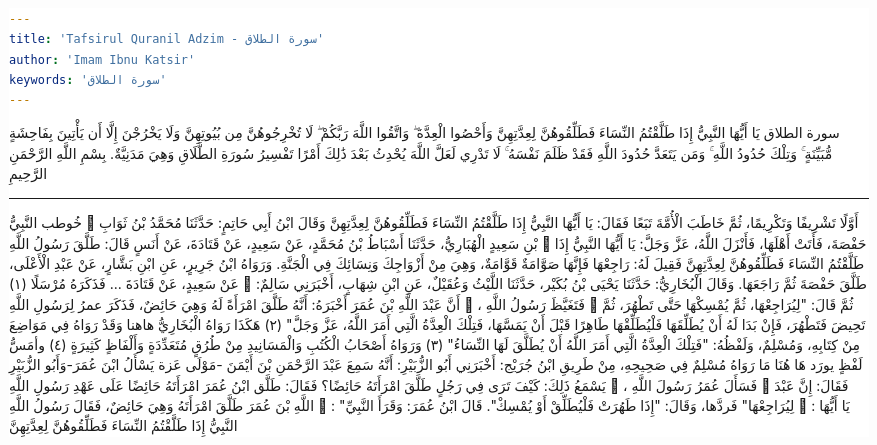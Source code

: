```yaml
---
title: 'Tafsirul Quranil Adzim - سورة الطلاق'
author: 'Imam Ibnu Katsir'
keywords: 'سورة الطلاق'
---
```


سورة الطلاق
يَا أَيُّهَا النَّبِيُّ إِذَا طَلَّقْتُمُ النِّسَاءَ فَطَلِّقُوهُنَّ لِعِدَّتِهِنَّ وَأَحْصُوا الْعِدَّةَ ۖ وَاتَّقُوا اللَّهَ رَبَّكُمْ ۖ لَا تُخْرِجُوهُنَّ مِن بُيُوتِهِنَّ وَلَا يَخْرُجْنَ إِلَّا أَن يَأْتِينَ بِفَاحِشَةٍ مُّبَيِّنَةٍ ۚ وَتِلْكَ حُدُودُ اللَّهِ ۚ وَمَن يَتَعَدَّ حُدُودَ اللَّهِ فَقَدْ ظَلَمَ نَفْسَهُ ۚ لَا تَدْرِي لَعَلَّ اللَّهَ يُحْدِثُ بَعْدَ ذَٰلِكَ أَمْرًا
تَفْسِيرُ سُورَةِ الطَّلَاقِ
وَهِيَ مَدَنِيَّةٌ.
بِسْمِ اللَّهِ الرَّحْمَنِ الرَّحِيمِ
* * *
خُوطب النَّبِيُّ

أَوَّلًا تَشْرِيفًا وَتَكْرِيمًا، ثُمَّ خَاطَبَ الْأُمَّةَ تَبَعًا فَقَالَ:
يَا أَيُّهَا النَّبِيُّ إِذَا طَلَّقْتُمُ النِّسَاءَ فَطَلِّقُوهُنَّ لِعِدَّتِهِنَّ
وَقَالَ ابْنُ أَبِي حَاتِمٍ: حَدَّثَنَا مُحَمَّدُ بْنُ ثَوَابِ بْنِ سَعِيدٍ الْهُبَارِيُّ، حَدَّثَنَا أَسْبَاطُ بْنُ مُحَمَّدٍ، عَنْ سَعِيدٍ، عَنْ قَتَادَةَ، عَنْ أَنَسٍ قَالَ: طَلَّقَ رَسُولُ اللَّهِ

حَفْصَةَ، فَأَتَتْ أَهْلَهَا، فَأَنْزَلَ اللَّهُ، عَزَّ وَجَلَّ:
يَا أَيُّهَا النَّبِيُّ إِذَا طَلَّقْتُمُ النِّسَاءَ فَطَلِّقُوهُنَّ لِعِدَّتِهِنَّ
فَقِيلَ لَهُ: رَاجِعْهَا فَإِنَّهَا صَوَّامَةٌ قَوَّامَةٌ، وَهِيَ مِنْ أَزْوَاجِكَ وَنِسَائِكَ فِي الْجَنَّةِ.
وَرَوَاهُ ابْنُ جَرِيرٍ، عَنِ ابْنِ بَشَّارٍ، عَنْ عَبْدِ الْأَعْلَى، عَنْ سَعِيدٍ، عَنْ قَتَادَةَ ... فَذَكَرَهُ مُرْسَلًا
(١)

طَلَّقَ حَفْصَةَ ثُمَّ رَاجَعَهَا.
وَقَالَ الْبُخَارِيُّ: حَدَّثَنَا يَحْيَى بْنُ بُكَيْر، حَدَّثَنَا اللَّيْثُ وَعُقَيْلٌ، عَنِ ابْنِ شِهَابٍ، أَخْبَرَنِي سَالِمٌ: أَنَّ عَبْدَ اللَّهِ بْنَ عُمَرَ أَخْبَرَهُ: أَنَّهُ طَلَّقَ امْرَأَةً لَهُ وَهِيَ حَائِضٌ، فَذَكَرَ عمرُ لِرَسُولِ اللَّهِ

، فَتَغَيَّظَ رَسُولُ اللَّهِ

ثُمَّ قَالَ: "لِيُرَاجِعْهَا، ثُمَّ يُمْسِكْهَا حَتَّى تَطْهُرَ، ثُمَّ تَحِيضَ فَتَطْهُرَ، فَإِنْ بَدَا لَهُ أَنْ يُطَلِّقَهَا فَلْيُطَلِّقْهَا طَاهِرًا قَبْلَ أَنْ يَمَسَّهَا، فَتِلْكَ الْعِدَّةُ الَّتِي أَمَرَ اللَّهُ، عَزَّ وَجَلَّ"
(٢)
هَكَذَا رَوَاهُ الْبُخَارِيُّ هاهنا وَقَدْ رَوَاهُ فِي مَوَاضِعَ مِنْ كِتَابِهِ، وَمُسْلِمٌ، وَلَفْظُهُ: "فَتِلْكَ الْعِدَّةُ الَّتِي أَمَرَ اللَّهُ أَنْ يُطَلَّقَ لَهَا النِّسَاءُ"
(٣)
وَرَوَاهُ أَصْحَابُ الْكُتُبِ وَالْمَسَانِيدِ مِنْ طُرُقٍ مُتَعَدِّدَةٍ وَأَلْفَاظٍ كَثِيرَةٍ
(٤)
وأمَسُّ لَفْظٍ يورَد هَا هُنَا مَا رَوَاهُ مُسْلِمٌ فِي صَحِيحِهِ، مِنْ طَرِيقِ ابْنُ جُرَيْج: أَخْبَرَنِي أَبُو الزُّبَيْرِ: أَنَّهُ سَمِعَ عَبْدَ الرَّحْمَنِ بْنَ أَيْمَنَ -مَوْلَى عَزة يَسْأَلُ ابْنَ عُمَرَ-وَأَبُو الزُّبَيْرِ يَسْمَعُ ذَلِكَ: كَيْفَ تَرَى فِي رَجُلٍ طَلَّقَ امْرَأَتَهُ حَائِضًا؟ فَقَالَ: طَلَّق ابْنُ عُمَرَ امْرَأَتَهُ حَائِضًا عَلَى عَهْدِ رَسُولِ اللَّهِ

، فَسَأَلَ عُمَرُ رَسُولَ اللَّهِ

فَقَالَ: إِنَّ عَبْدَ اللَّهِ بْنَ عُمَرَ طَلَّقَ امْرَأَتَهُ وَهِيَ حَائِضٌ، فَقَالَ رَسُولُ اللَّهِ

: "لِيُرَاجِعْهَا" فَردَّها، وَقَالَ: "إِذَا طَهُرَتْ فَلْيُطَلِّقْ أَوْ يُمْسِكْ". قَالَ ابْنُ عُمَرَ: وَقَرَأَ النَّبِيِّ

:
يَا أَيُّهَا النَّبِيُّ إِذَا طَلَّقْتُمُ النِّسَاءَ فَطَلِّقُوهُنَّ لِعِدَّتِهِنَّ